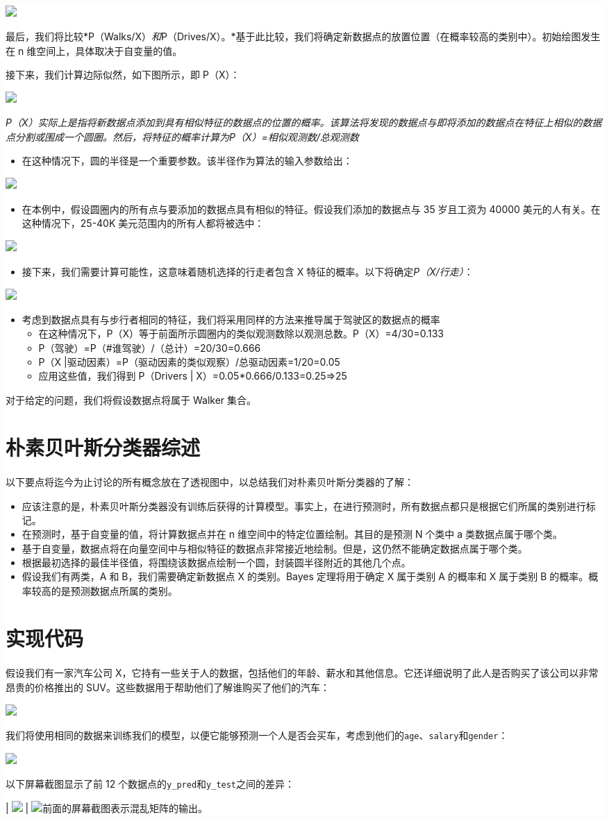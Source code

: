 ![](assets/f96b5bbf-4908-41d9-b8b5-7200a42d8b36.png)

最后，我们将比较*P（Walks/X）*和*P（Drives/X）。*基于此比较，我们将确定新数据点的放置位置（在概率较高的类别中）。初始绘图发生在 n 维空间上，具体取决于自变量的值。

接下来，我们计算边际似然，如下图所示，即 P（X）：

![](assets/68ba163a-89e4-432b-8094-7c2ca7eb70f2.png)

*P（X）*实际上是指将新数据点添加到具有相似特征的数据点的位置的概率。该算法将发现的数据点与即将添加的数据点在特征上相似的数据点分割或围成一个圆圈。然后，将特征的概率计算为*P（X）=相似观测数/总观测数*

*   在这种情况下，圆的半径是一个重要参数。该半径作为算法的输入参数给出：

![](assets/dad55bff-e896-4df6-a2a8-2d5cb5f3efdf.png)

*   在本例中，假设圆圈内的所有点与要添加的数据点具有相似的特征。假设我们添加的数据点与 35 岁且工资为 40000 美元的人有关。在这种情况下，25-40K 美元范围内的所有人都将被选中：

![](assets/91023a2b-3bab-4adc-b518-c30bdbe5fe93.png)

*   接下来，我们需要计算可能性，这意味着随机选择的行走者包含 X 特征的概率。以下将确定*P（X/行走）*：

![](assets/f67595a3-a52a-4c9d-84b3-a03673837041.png)

*   考虑到数据点具有与步行者相同的特征，我们将采用同样的方法来推导属于驾驶区的数据点的概率
    *   在这种情况下，P（X）等于前面所示圆圈内的类似观测数除以观测总数。P（X）=4/30=0.133
    *   P（驾驶）=P（#谁驾驶）/（总计）=20/30=0.666
    *   P（X |驱动因素）=P（驱动因素的类似观察）/总驱动因素=1/20=0.05
    *   应用这些值，我们得到 P（Drivers | X）=0.05*0.666/0.133=0.25=>25

对于给定的问题，我们将假设数据点将属于 Walker 集合。

# 朴素贝叶斯分类器综述

以下要点将迄今为止讨论的所有概念放在了透视图中，以总结我们对朴素贝叶斯分类器的了解：

*   应该注意的是，朴素贝叶斯分类器没有训练后获得的计算模型。事实上，在进行预测时，所有数据点都只是根据它们所属的类别进行标记。
*   在预测时，基于自变量的值，将计算数据点并在 n 维空间中的特定位置绘制。其目的是预测 N 个类中 a 类数据点属于哪个类。
*   基于自变量，数据点将在向量空间中与相似特征的数据点非常接近地绘制。但是，这仍然不能确定数据点属于哪个类。
*   根据最初选择的最佳半径值，将围绕该数据点绘制一个圆，封装圆半径附近的其他几个点。
*   假设我们有两类，A 和 B，我们需要确定新数据点 X 的类别。Bayes 定理将用于确定 X 属于类别 A 的概率和 X 属于类别 B 的概率。概率较高的是预测数据点所属的类别。

# 实现代码

假设我们有一家汽车公司 X，它持有一些关于人的数据，包括他们的年龄、薪水和其他信息。它还详细说明了此人是否购买了该公司以非常昂贵的价格推出的 SUV。这些数据用于帮助他们了解谁购买了他们的汽车：

![](assets/124e9018-1f28-4010-9421-bda54f403750.png)

我们将使用相同的数据来训练我们的模型，以便它能够预测一个人是否会买车，考虑到他们的`age`、`salary`和`gender`：

![](assets/db67f62a-5f20-48e8-b463-bf9599ded9c7.png)

以下屏幕截图显示了前 12 个数据点的`y_pred`和`y_test`之间的差异：

| ![](assets/e31d4c8a-3e8d-4908-96f0-2995a35ed172.png) | ![](assets/fcc87af1-e5dd-423e-986a-75ad337a02e6.png)前面的屏幕截图表示混乱矩阵的输出。
